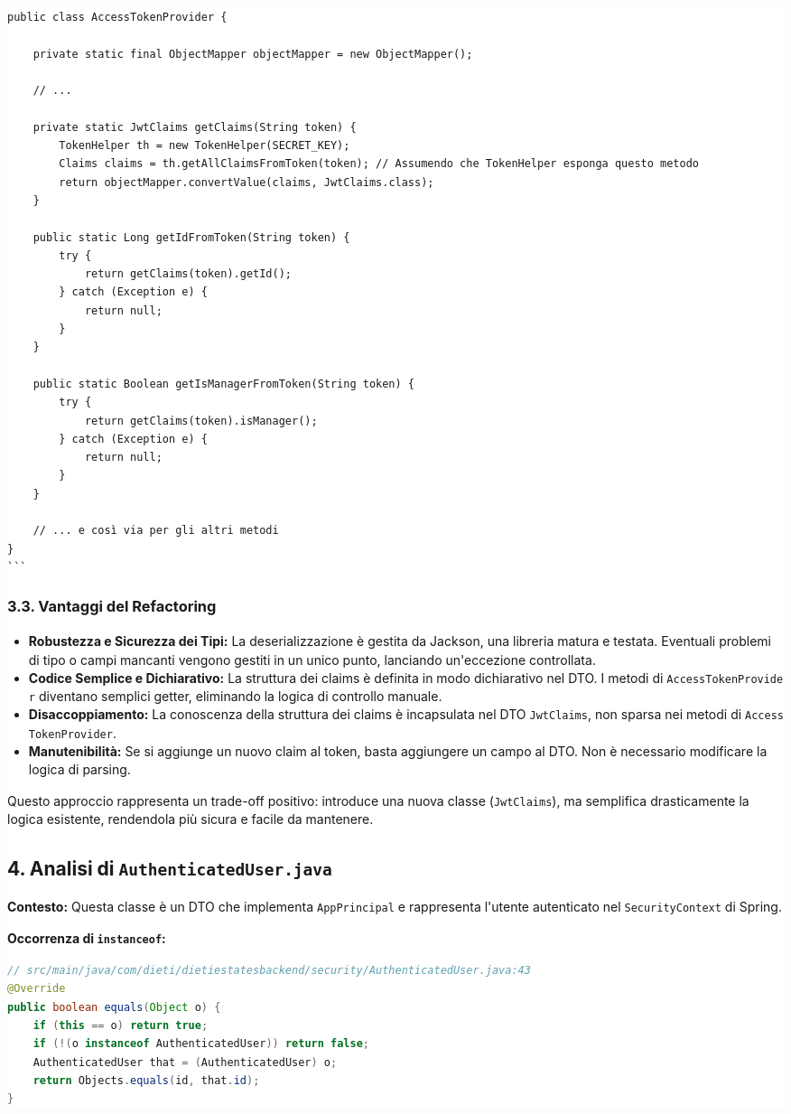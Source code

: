     public class AccessTokenProvider {
        
        private static final ObjectMapper objectMapper = new ObjectMapper();

        // ...

        private static JwtClaims getClaims(String token) {
            TokenHelper th = new TokenHelper(SECRET_KEY);
            Claims claims = th.getAllClaimsFromToken(token); // Assumendo che TokenHelper esponga questo metodo
            return objectMapper.convertValue(claims, JwtClaims.class);
        }

        public static Long getIdFromToken(String token) {
            try {
                return getClaims(token).getId();
            } catch (Exception e) {
                return null;
            }
        }

        public static Boolean getIsManagerFromToken(String token) {
            try {
                return getClaims(token).isManager();
            } catch (Exception e) {
                return null;
            }
        }

        // ... e così via per gli altri metodi
    }
    ```

### 3.3. Vantaggi del Refactoring

*   **Robustezza e Sicurezza dei Tipi:** La deserializzazione è gestita da Jackson, una libreria matura e testata. Eventuali problemi di tipo o campi mancanti vengono gestiti in un unico punto, lanciando un'eccezione controllata.
*   **Codice Semplice e Dichiarativo:** La struttura dei claims è definita in modo dichiarativo nel DTO. I metodi di `AccessTokenProvider` diventano semplici getter, eliminando la logica di controllo manuale.
*   **Disaccoppiamento:** La conoscenza della struttura dei claims è incapsulata nel DTO `JwtClaims`, non sparsa nei metodi di `AccessTokenProvider`.
*   **Manutenibilità:** Se si aggiunge un nuovo claim al token, basta aggiungere un campo al DTO. Non è necessario modificare la logica di parsing.

Questo approccio rappresenta un trade-off positivo: introduce una nuova classe (`JwtClaims`), ma semplifica drasticamente la logica esistente, rendendola più sicura e facile da mantenere.

## 4. Analisi di `AuthenticatedUser.java`

**Contesto:** Questa classe è un DTO che implementa `AppPrincipal` e rappresenta l'utente autenticato nel `SecurityContext` di Spring.

**Occorrenza di `instanceof`:**
```java
// src/main/java/com/dieti/dietiestatesbackend/security/AuthenticatedUser.java:43
@Override
public boolean equals(Object o) {
    if (this == o) return true;
    if (!(o instanceof AuthenticatedUser)) return false;
    AuthenticatedUser that = (AuthenticatedUser) o;
    return Objects.equals(id, that.id);
}
```
